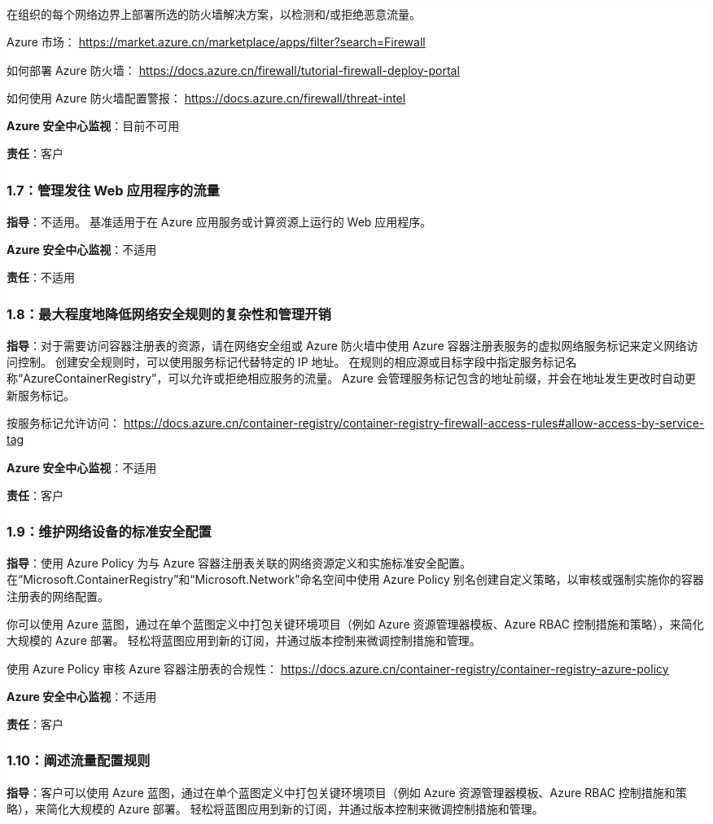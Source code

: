 在组织的每个网络边界上部署所选的防火墙解决方案，以检测和/或拒绝恶意流量。

Azure 市场： https://market.azure.cn/marketplace/apps/filter?search=Firewall 

如何部署 Azure 防火墙： https://docs.azure.cn/firewall/tutorial-firewall-deploy-portal

如何使用 Azure 防火墙配置警报： https://docs.azure.cn/firewall/threat-intel

**Azure 安全中心监视**：目前不可用

**责任**：客户

### <a name="17-manage-traffic-to-web-applications"></a>1.7：管理发往 Web 应用程序的流量

**指导**：不适用。 基准适用于在 Azure 应用服务或计算资源上运行的 Web 应用程序。

**Azure 安全中心监视**：不适用

**责任**：不适用

### <a name="18-minimize-complexity-and-administrative-overhead-of-network-security-rules"></a>1.8：最大程度地降低网络安全规则的复杂性和管理开销

**指导**：对于需要访问容器注册表的资源，请在网络安全组或 Azure 防火墙中使用 Azure 容器注册表服务的虚拟网络服务标记来定义网络访问控制。 创建安全规则时，可以使用服务标记代替特定的 IP 地址。 在规则的相应源或目标字段中指定服务标记名称“AzureContainerRegistry”，可以允许或拒绝相应服务的流量。 Azure 会管理服务标记包含的地址前缀，并会在地址发生更改时自动更新服务标记。

按服务标记允许访问： https://docs.azure.cn/container-registry/container-registry-firewall-access-rules#allow-access-by-service-tag

**Azure 安全中心监视**：不适用

**责任**：客户

### <a name="19-maintain-standard-security-configurations-for-network-devices"></a>1.9：维护网络设备的标准安全配置

**指导**：使用 Azure Policy 为与 Azure 容器注册表关联的网络资源定义和实施标准安全配置。 在“Microsoft.ContainerRegistry”和“Microsoft.Network”命名空间中使用 Azure Policy 别名创建自定义策略，以审核或强制实施你的容器注册表的网络配置。 

你可以使用 Azure 蓝图，通过在单个蓝图定义中打包关键环境项目（例如 Azure 资源管理器模板、Azure RBAC 控制措施和策略），来简化大规模的 Azure 部署。 轻松将蓝图应用到新的订阅，并通过版本控制来微调控制措施和管理。

使用 Azure Policy 审核 Azure 容器注册表的合规性： https://docs.azure.cn/container-registry/container-registry-azure-policy



**Azure 安全中心监视**：不适用

**责任**：客户

### <a name="110-document-traffic-configuration-rules"></a>1.10：阐述流量配置规则

**指导**：客户可以使用 Azure 蓝图，通过在单个蓝图定义中打包关键环境项目（例如 Azure 资源管理器模板、Azure RBAC 控制措施和策略），来简化大规模的 Azure 部署。 轻松将蓝图应用到新的订阅，并通过版本控制来微调控制措施和管理。
